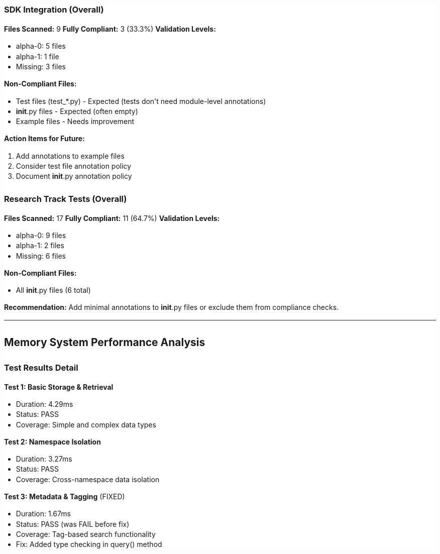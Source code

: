 ### SDK Integration (Overall)

**Files Scanned:** 9
**Fully Compliant:** 3 (33.3%)
**Validation Levels:**
- alpha-0: 5 files
- alpha-1: 1 file
- Missing: 3 files

**Non-Compliant Files:**
- Test files (test_*.py) - Expected (tests don't need module-level annotations)
- __init__.py files - Expected (often empty)
- Example files - Needs improvement

**Action Items for Future:**
1. Add annotations to example files
2. Consider test file annotation policy
3. Document __init__.py annotation policy

### Research Track Tests (Overall)

**Files Scanned:** 17
**Fully Compliant:** 11 (64.7%)
**Validation Levels:**
- alpha-0: 9 files
- alpha-1: 2 files
- Missing: 6 files

**Non-Compliant Files:**
- All __init__.py files (6 total)

**Recommendation:**
Add minimal annotations to __init__.py files or exclude them from compliance checks.

---

## Memory System Performance Analysis

### Test Results Detail

**Test 1: Basic Storage & Retrieval**
- Duration: 4.29ms
- Status: PASS
- Coverage: Simple and complex data types

**Test 2: Namespace Isolation**
- Duration: 3.27ms
- Status: PASS
- Coverage: Cross-namespace data isolation

**Test 3: Metadata & Tagging** (FIXED)
- Duration: 1.67ms
- Status: PASS (was FAIL before fix)
- Coverage: Tag-based search functionality
- Fix: Added type checking in query() method
